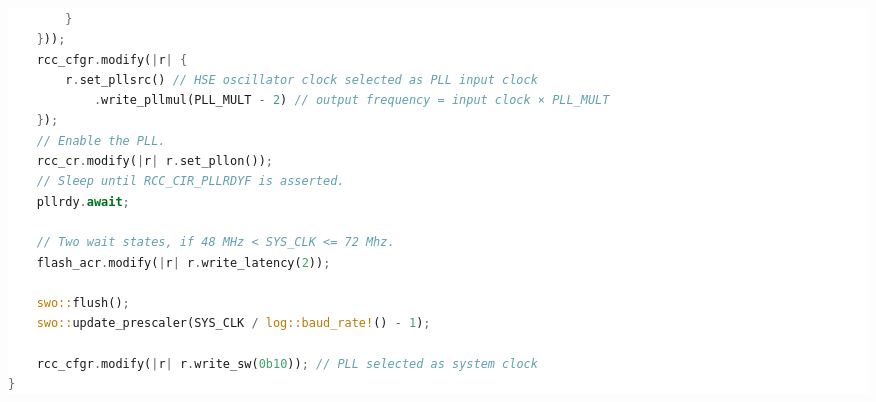 ```rust
        }
    }));
    rcc_cfgr.modify(|r| {
        r.set_pllsrc() // HSE oscillator clock selected as PLL input clock
            .write_pllmul(PLL_MULT - 2) // output frequency = input clock × PLL_MULT
    });
    // Enable the PLL.
    rcc_cr.modify(|r| r.set_pllon());
    // Sleep until RCC_CIR_PLLRDYF is asserted.
    pllrdy.await;

    // Two wait states, if 48 MHz < SYS_CLK <= 72 Mhz.
    flash_acr.modify(|r| r.write_latency(2));

    swo::flush();
    swo::update_prescaler(SYS_CLK / log::baud_rate!() - 1);

    rcc_cfgr.modify(|r| r.write_sw(0b10)); // PLL selected as system clock
}
```
